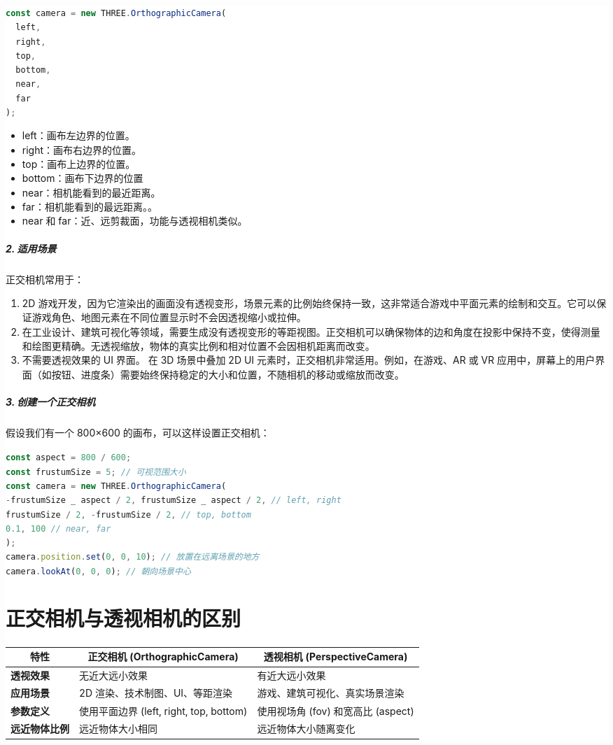 ```javascript
const camera = new THREE.OrthographicCamera(
  left,
  right,
  top,
  bottom,
  near,
  far
);
```

- left：画布左边界的位置。
- right：画布右边界的位置。
- top：画布上边界的位置。
- bottom：画布下边界的位置
- near：相机能看到的最近距离。
- far：相机能看到的最远距离。。
- near 和 far：近、远剪裁面，功能与透视相机类似。

##### 2. 适用场景

正交相机常用于：

1.  2D 游戏开发，因为它渲染出的画面没有透视变形，场景元素的比例始终保持一致，这非常适合游戏中平面元素的绘制和交互。它可以保证游戏角色、地图元素在不同位置显示时不会因透视缩小或拉伸。
2.  在工业设计、建筑可视化等领域，需要生成没有透视变形的等距视图。正交相机可以确保物体的边和角度在投影中保持不变，使得测量和绘图更精确。无透视缩放，物体的真实比例和相对位置不会因相机距离而改变。
3.  不需要透视效果的 UI 界面。 在 3D 场景中叠加 2D UI 元素时，正交相机非常适用。例如，在游戏、AR 或 VR 应用中，屏幕上的用户界面（如按钮、进度条）需要始终保持稳定的大小和位置，不随相机的移动或缩放而改变。

##### 3. 创建一个正交相机

假设我们有一个 800×600 的画布，可以这样设置正交相机：

```javascript
const aspect = 800 / 600;
const frustumSize = 5; // 可视范围大小
const camera = new THREE.OrthographicCamera(
-frustumSize _ aspect / 2, frustumSize _ aspect / 2, // left, right
frustumSize / 2, -frustumSize / 2, // top, bottom
0.1, 100 // near, far
);
camera.position.set(0, 0, 10); // 放置在远离场景的地方
camera.lookAt(0, 0, 0); // 朝向场景中心
```

# 正交相机与透视相机的区别

| 特性             | 正交相机 (OrthographicCamera)           | 透视相机 (PerspectiveCamera)       |
| ---------------- | --------------------------------------- | ---------------------------------- |
| **透视效果**     | 无近大远小效果                          | 有近大远小效果                     |
| **应用场景**     | 2D 渲染、技术制图、UI、等距渲染         | 游戏、建筑可视化、真实场景渲染     |
| **参数定义**     | 使用平面边界 (left, right, top, bottom) | 使用视场角 (fov) 和宽高比 (aspect) |
| **远近物体比例** | 远近物体大小相同                        | 远近物体大小随离变化               |
